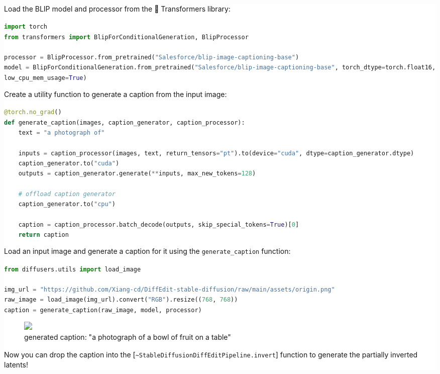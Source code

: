 Load the BLIP model and processor from the 🤗 Transformers library:

```py
import torch
from transformers import BlipForConditionalGeneration, BlipProcessor

processor = BlipProcessor.from_pretrained("Salesforce/blip-image-captioning-base")
model = BlipForConditionalGeneration.from_pretrained("Salesforce/blip-image-captioning-base", torch_dtype=torch.float16, low_cpu_mem_usage=True)
```

Create a utility function to generate a caption from the input image:

```py
@torch.no_grad()
def generate_caption(images, caption_generator, caption_processor):
    text = "a photograph of"

    inputs = caption_processor(images, text, return_tensors="pt").to(device="cuda", dtype=caption_generator.dtype)
    caption_generator.to("cuda")
    outputs = caption_generator.generate(**inputs, max_new_tokens=128)

    # offload caption generator
    caption_generator.to("cpu")

    caption = caption_processor.batch_decode(outputs, skip_special_tokens=True)[0]
    return caption
```

Load an input image and generate a caption for it using the `generate_caption` function:

```py
from diffusers.utils import load_image

img_url = "https://github.com/Xiang-cd/DiffEdit-stable-diffusion/raw/main/assets/origin.png"
raw_image = load_image(img_url).convert("RGB").resize((768, 768))
caption = generate_caption(raw_image, model, processor)
```

<div class="flex justify-center">
    <figure>
        <img class="rounded-xl" src="https://github.com/Xiang-cd/DiffEdit-stable-diffusion/raw/main/assets/origin.png"/>
        <figcaption class="text-center">generated caption: "a photograph of a bowl of fruit on a table"</figcaption>
    </figure>
</div>

Now you can drop the caption into the [`~StableDiffusionDiffEditPipeline.invert`] function to generate the partially inverted latents!